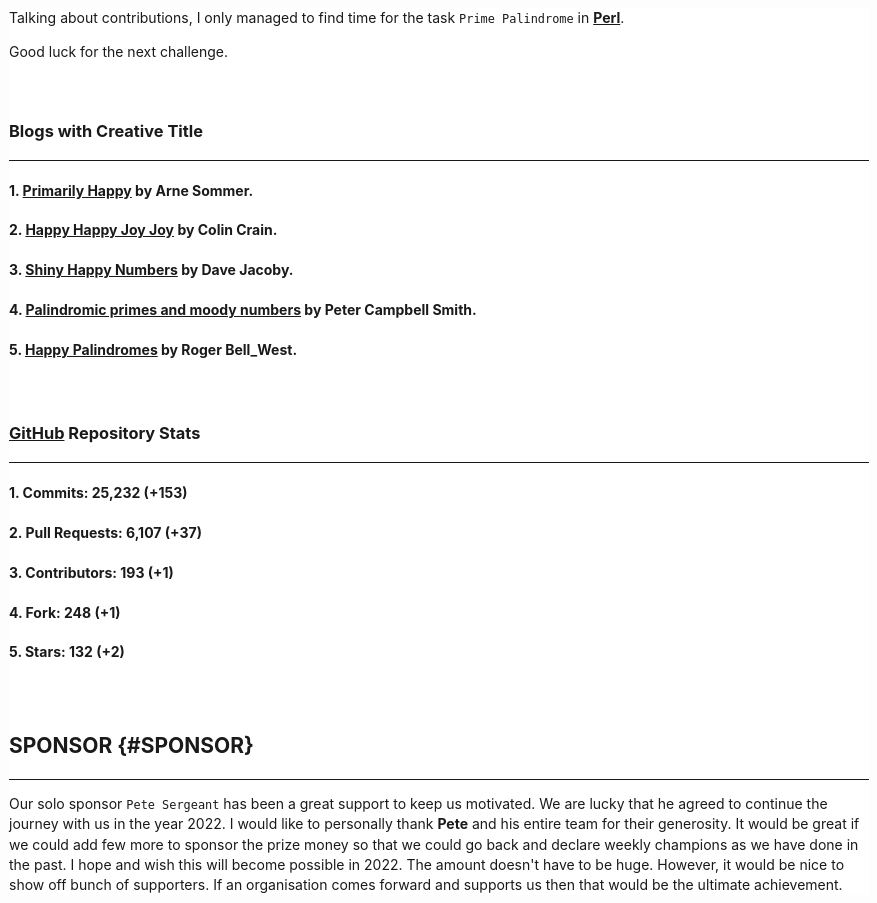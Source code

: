Talking about contributions, I only managed to find time for the task `Prime Palindrome` in [**Perl**](https://github.com/manwar/perlweeklychallenge-club/blob/master/challenge-164/mohammad-anwar/perl/ch-1.pl).

Good luck for the next challenge.

<br>

### Blogs with Creative Title
***

#### 1. [Primarily Happy](https://raku-musings.com/primarily-happy.html) by Arne Sommer.
#### 2. [Happy Happy Joy Joy](https://colincrain.com/2022/05/15/happy-happy-joy-joy) by Colin Crain.
#### 3. [Shiny Happy Numbers](https://jacoby.github.io/2022/05/09/shiny-happy-numbers-weekly-challenge-164.html) by Dave Jacoby.
#### 4. [Palindromic primes and moody numbers](https://pjcs-pwc.blogspot.com/2022/05/palindromic-primes-and-moody-numbers.html) by Peter Campbell Smith.
#### 5. [Happy Palindromes](https://blog.firedrake.org/archive/2022/05/The_Weekly_Challenge_164__Happy_Palindromes.html) by Roger Bell_West.

<br>

### [GitHub](https://github.com/manwar/perlweeklychallenge-club) Repository Stats
***

#### 1. Commits: 25,232 (+153)
#### 2. Pull Requests: 6,107 (+37)
#### 3. Contributors: 193 (+1)
#### 4. Fork: 248 (+1)
#### 5. Stars: 132 (+2)

<br>

## SPONSOR {#SPONSOR}
***

Our solo sponsor `Pete Sergeant` has been a great support to keep us motivated. We are lucky that he agreed to continue the journey with us in the year 2022. I would like to personally thank **Pete** and his entire team for their generosity. It would be great if we could add few more to sponsor the prize money so that we could go back and declare weekly champions as we have done in the past. I hope and wish this will become possible in 2022. The amount doesn't have to be huge. However, it would be nice to show off bunch of supporters. If an organisation comes forward and supports us then that would be the ultimate achievement.
